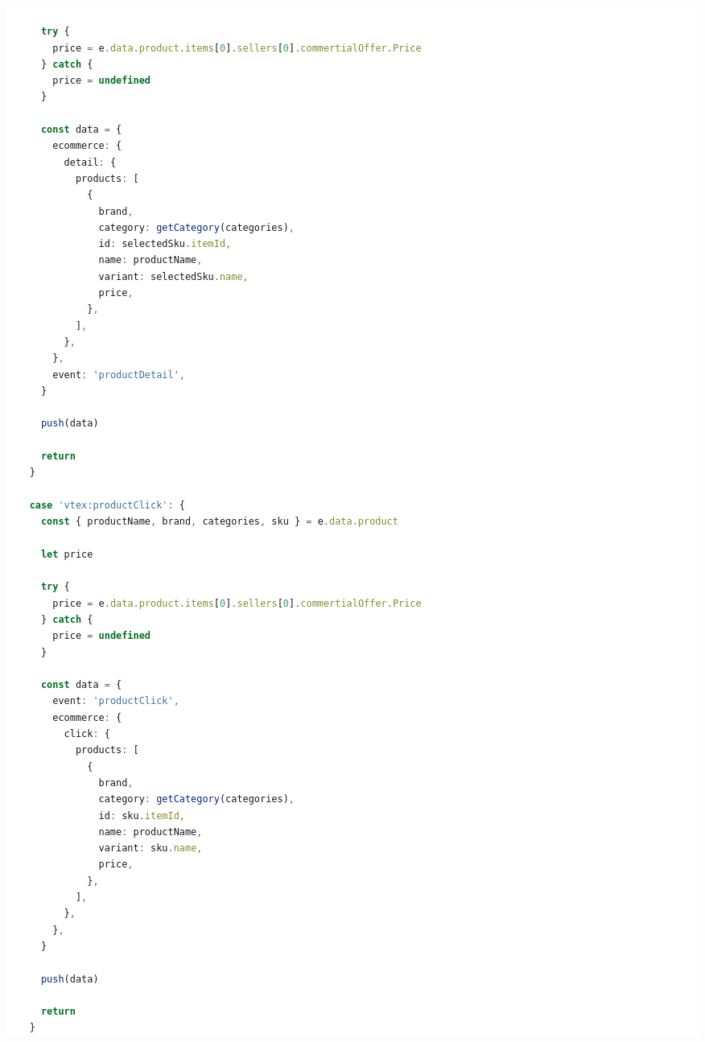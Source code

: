 ```ts

      try {
        price = e.data.product.items[0].sellers[0].commertialOffer.Price
      } catch {
        price = undefined
      }

      const data = {
        ecommerce: {
          detail: {
            products: [
              {
                brand,
                category: getCategory(categories),
                id: selectedSku.itemId,
                name: productName,
                variant: selectedSku.name,
                price,
              },
            ],
          },
        },
        event: 'productDetail',
      }

      push(data)

      return
    }

    case 'vtex:productClick': {
      const { productName, brand, categories, sku } = e.data.product

      let price

      try {
        price = e.data.product.items[0].sellers[0].commertialOffer.Price
      } catch {
        price = undefined
      }

      const data = {
        event: 'productClick',
        ecommerce: {
          click: {
            products: [
              {
                brand,
                category: getCategory(categories),
                id: sku.itemId,
                name: productName,
                variant: sku.name,
                price,
              },
            ],
          },
        },
      }

      push(data)

      return
    }
```